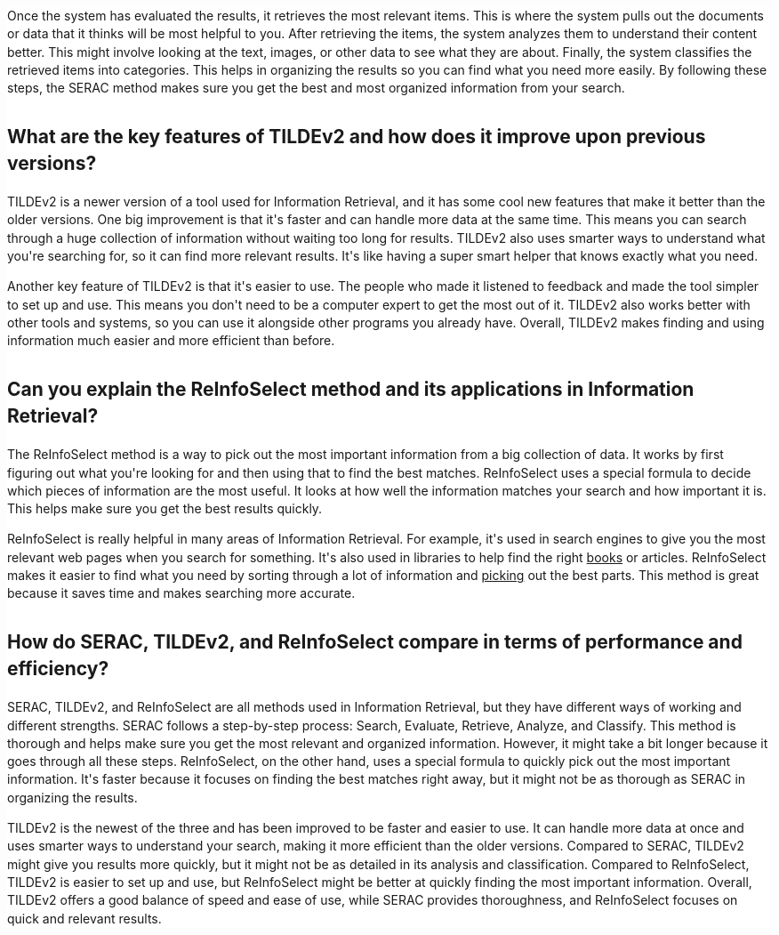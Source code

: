 Once the system has evaluated the results, it retrieves the most relevant items. This is where the system pulls out the documents or data that it thinks will be most helpful to you. After retrieving the items, the system analyzes them to understand their content better. This might involve looking at the text, images, or other data to see what they are about. Finally, the system classifies the retrieved items into categories. This helps in organizing the results so you can find what you need more easily. By following these steps, the SERAC method makes sure you get the best and most organized information from your search.

## What are the key features of TILDEv2 and how does it improve upon previous versions?

TILDEv2 is a newer version of a tool used for Information Retrieval, and it has some cool new features that make it better than the older versions. One big improvement is that it's faster and can handle more data at the same time. This means you can search through a huge collection of information without waiting too long for results. TILDEv2 also uses smarter ways to understand what you're searching for, so it can find more relevant results. It's like having a super smart helper that knows exactly what you need.

Another key feature of TILDEv2 is that it's easier to use. The people who made it listened to feedback and made the tool simpler to set up and use. This means you don't need to be a computer expert to get the most out of it. TILDEv2 also works better with other tools and systems, so you can use it alongside other programs you already have. Overall, TILDEv2 makes finding and using information much easier and more efficient than before.

## Can you explain the ReInfoSelect method and its applications in Information Retrieval?

The ReInfoSelect method is a way to pick out the most important information from a big collection of data. It works by first figuring out what you're looking for and then using that to find the best matches. ReInfoSelect uses a special formula to decide which pieces of information are the most useful. It looks at how well the information matches your search and how important it is. This helps make sure you get the best results quickly.

ReInfoSelect is really helpful in many areas of Information Retrieval. For example, it's used in search engines to give you the most relevant web pages when you search for something. It's also used in libraries to help find the right [books](/wiki/algo-trading-books) or articles. ReInfoSelect makes it easier to find what you need by sorting through a lot of information and [picking](/wiki/asset-class-picking) out the best parts. This method is great because it saves time and makes searching more accurate.

## How do SERAC, TILDEv2, and ReInfoSelect compare in terms of performance and efficiency?

SERAC, TILDEv2, and ReInfoSelect are all methods used in Information Retrieval, but they have different ways of working and different strengths. SERAC follows a step-by-step process: Search, Evaluate, Retrieve, Analyze, and Classify. This method is thorough and helps make sure you get the most relevant and organized information. However, it might take a bit longer because it goes through all these steps. ReInfoSelect, on the other hand, uses a special formula to quickly pick out the most important information. It's faster because it focuses on finding the best matches right away, but it might not be as thorough as SERAC in organizing the results.

TILDEv2 is the newest of the three and has been improved to be faster and easier to use. It can handle more data at once and uses smarter ways to understand your search, making it more efficient than the older versions. Compared to SERAC, TILDEv2 might give you results more quickly, but it might not be as detailed in its analysis and classification. Compared to ReInfoSelect, TILDEv2 is easier to set up and use, but ReInfoSelect might be better at quickly finding the most important information. Overall, TILDEv2 offers a good balance of speed and ease of use, while SERAC provides thoroughness, and ReInfoSelect focuses on quick and relevant results.
